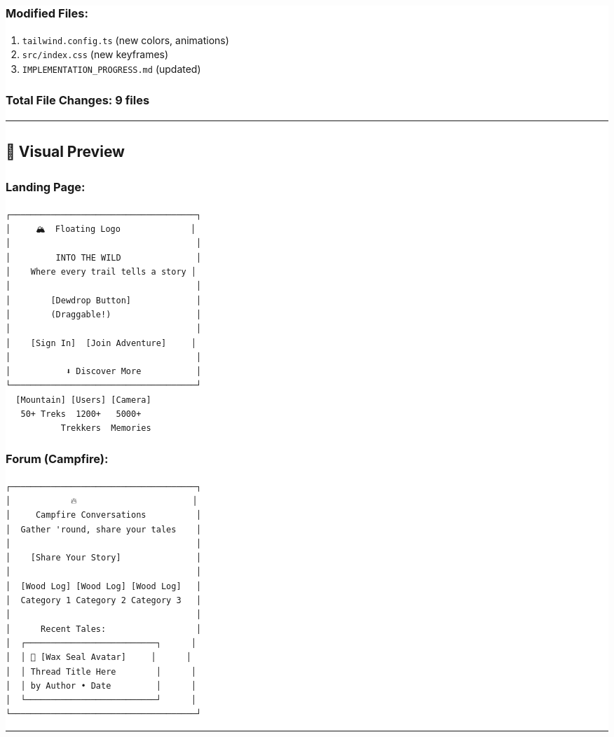 ### **Modified Files**:

1. `tailwind.config.ts` (new colors, animations)
2. `src/index.css` (new keyframes)
3. `IMPLEMENTATION_PROGRESS.md` (updated)

### **Total File Changes**: 9 files

---

## 🎨 **Visual Preview**

### **Landing Page**:

```
┌─────────────────────────────────────┐
│     🏔️  Floating Logo              │
│                                     │
│         INTO THE WILD               │
│    Where every trail tells a story │
│                                     │
│        [Dewdrop Button]             │
│        (Draggable!)                 │
│                                     │
│    [Sign In]  [Join Adventure]     │
│                                     │
│           ⬇ Discover More           │
└─────────────────────────────────────┘
  [Mountain] [Users] [Camera]
   50+ Treks  1200+   5000+
           Trekkers  Memories
```

### **Forum (Campfire)**:

```
┌─────────────────────────────────────┐
│            🔥                       │
│     Campfire Conversations          │
│  Gather 'round, share your tales    │
│                                     │
│    [Share Your Story]               │
│                                     │
│  [Wood Log] [Wood Log] [Wood Log]   │
│  Category 1 Category 2 Category 3   │
│                                     │
│      Recent Tales:                  │
│  ┌──────────────────────────┐      │
│  │ 🔴 [Wax Seal Avatar]     │      │
│  │ Thread Title Here        │      │
│  │ by Author • Date         │      │
│  └──────────────────────────┘      │
└─────────────────────────────────────┘
```

---